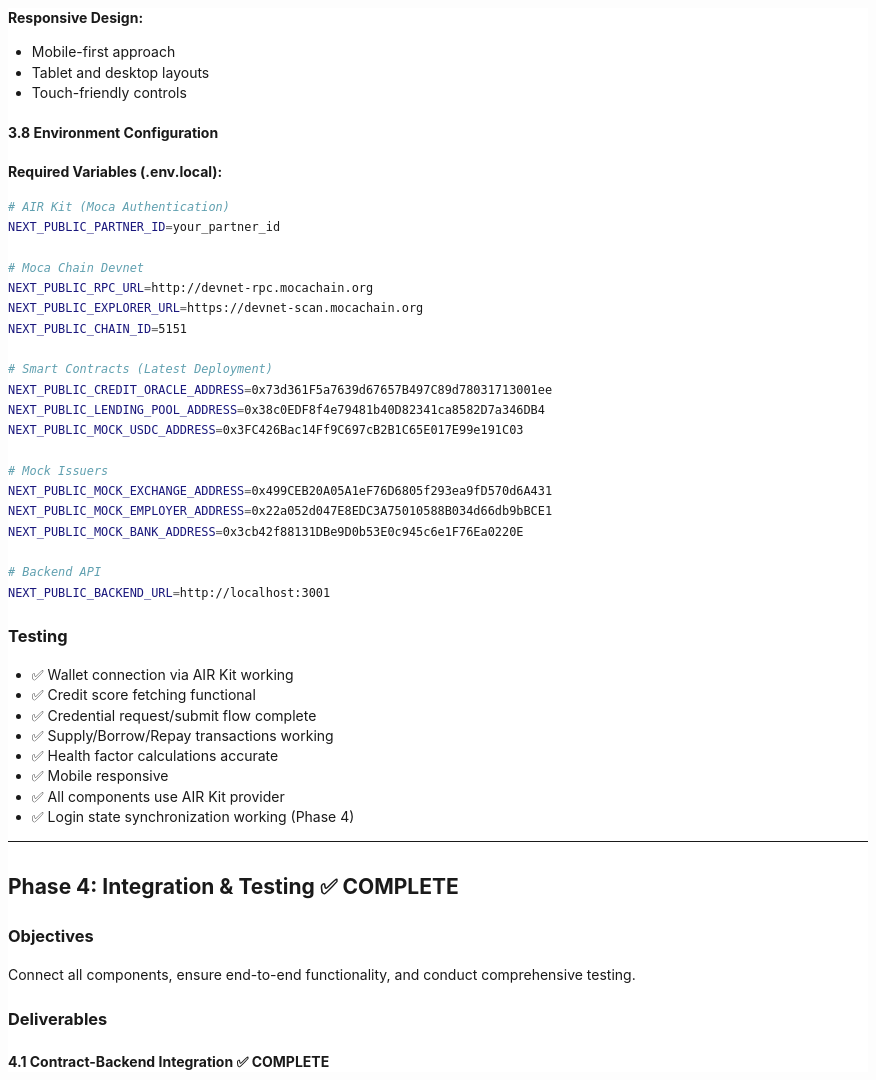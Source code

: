 **Responsive Design:**
- Mobile-first approach
- Tablet and desktop layouts
- Touch-friendly controls

#### 3.8 Environment Configuration

**Required Variables (.env.local):**
```bash
# AIR Kit (Moca Authentication)
NEXT_PUBLIC_PARTNER_ID=your_partner_id

# Moca Chain Devnet
NEXT_PUBLIC_RPC_URL=http://devnet-rpc.mocachain.org
NEXT_PUBLIC_EXPLORER_URL=https://devnet-scan.mocachain.org
NEXT_PUBLIC_CHAIN_ID=5151

# Smart Contracts (Latest Deployment)
NEXT_PUBLIC_CREDIT_ORACLE_ADDRESS=0x73d361F5a7639d67657B497C89d78031713001ee
NEXT_PUBLIC_LENDING_POOL_ADDRESS=0x38c0EDF8f4e79481b40D82341ca8582D7a346DB4
NEXT_PUBLIC_MOCK_USDC_ADDRESS=0x3FC426Bac14Ff9C697cB2B1C65E017E99e191C03

# Mock Issuers
NEXT_PUBLIC_MOCK_EXCHANGE_ADDRESS=0x499CEB20A05A1eF76D6805f293ea9fD570d6A431
NEXT_PUBLIC_MOCK_EMPLOYER_ADDRESS=0x22a052d047E8EDC3A75010588B034d66db9bBCE1
NEXT_PUBLIC_MOCK_BANK_ADDRESS=0x3cb42f88131DBe9D0b53E0c945c6e1F76Ea0220E

# Backend API
NEXT_PUBLIC_BACKEND_URL=http://localhost:3001
```

### Testing
- ✅ Wallet connection via AIR Kit working
- ✅ Credit score fetching functional
- ✅ Credential request/submit flow complete
- ✅ Supply/Borrow/Repay transactions working
- ✅ Health factor calculations accurate
- ✅ Mobile responsive
- ✅ All components use AIR Kit provider
- ✅ Login state synchronization working (Phase 4)

---

## Phase 4: Integration & Testing ✅ COMPLETE

### Objectives
Connect all components, ensure end-to-end functionality, and conduct comprehensive testing.

### Deliverables

#### 4.1 Contract-Backend Integration ✅ COMPLETE

